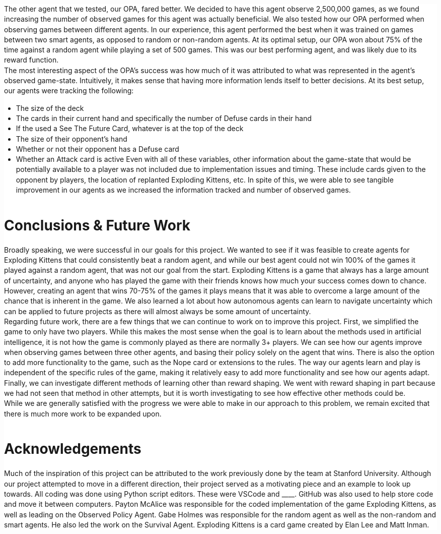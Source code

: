 The other agent that we tested, our OPA, fared better. We decided to have this agent observe 2,500,000 games, as we found increasing the number of observed games for this agent was actually beneficial. We also tested how our OPA performed when observing games between different agents. In our experience, this agent performed the best when it was trained on games between two smart agents, as opposed to random or non-random agents. At its optimal setup, our OPA won about 75% of the time against a random agent while playing a set of 500 games. This was our best performing agent, and was likely due to its reward function. <br>
The most interesting aspect of the OPA’s success was how much of it was attributed to what was represented in the agent’s observed game-state. Intuitively, it makes sense that having more information lends itself to better decisions. At its best setup, our agents were tracking the following: 
* The size of the deck
* The cards in their current hand and specifically the number of Defuse cards in their hand
* If the used a See The Future Card, whatever is at the top of the deck
* The size of their opponent’s hand
* Whether or not their opponent has a Defuse card
* Whether an Attack card is active
	Even with all of these variables, other information about the game-state that would be potentially available to a player was not included due to implementation issues and timing. These include cards given to the opponent by players, the location of replanted Exploding Kittens, etc. In spite of this, we were able to see tangible improvement in our agents as we increased the information tracked and number of observed games. <br>


# Conclusions & Future Work
Broadly speaking, we were successful in our goals for this project. We wanted to see if it was feasible to create agents for Exploding Kittens that could consistently beat a random agent, and while our best agent could not win 100% of the games it played against a random agent, that was not our goal from the start. Exploding Kittens is a game that always has a large amount of uncertainty, and anyone who has played the game with their friends knows how much your success comes down to chance. However, creating an agent that wins 70-75% of the games it plays means that it was able to overcome a large amount of the chance that is inherent in the game. We also learned a lot about how autonomous agents can learn to navigate uncertainty which can be applied to future projects as there will almost always be some amount of uncertainty. <br>
Regarding future work, there are a few things that we can continue to work on to improve this project. First, we simplified the game to only have two players. While this makes the most sense when the goal is to learn about the methods used in artificial intelligence, it is not how the game is commonly played as there are normally 3+ players. We can see how our agents improve when observing games between three other agents, and basing their policy solely on the agent that wins. There is also the option to add more functionality to the game, such as the Nope card or extensions to the rules. The way our agents learn and play is independent of the specific rules of the game, making it relatively easy to add more functionality and see how our agents adapt. Finally, we can investigate different methods of learning other than reward shaping. We went with reward shaping in part because we had not seen that method in other attempts, but it is worth investigating to see how effective other methods could be. <br>
While we are generally satisfied with the progress we were able to make in our approach to this problem, we remain excited that there is much more work to be expanded upon. <br>
# Acknowledgements
Much of the inspiration of this project can be attributed to the work previously done by the team at Stanford University. Although our project attempted to move in a different direction, their project served as a motivating piece and an example to look up towards.
All coding was done using Python script editors. These were VSCode and ____. GitHub was also used to help store code and move it between computers.
Payton McAlice was responsible for the coded implementation of the game Exploding Kittens, as well as leading on the Observed Policy Agent.
Gabe Holmes was responsible for the random agent as well as the non-random and smart agents. He also led the work on the Survival Agent.
Exploding Kittens is a card game created by Elan Lee and Matt Inman.
